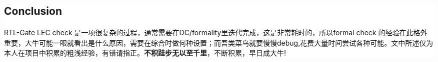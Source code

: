 ## Conclusion
RTL-Gate LEC check 是一项很复杂的过程，通常需要在DC/formality里迭代完成，这是非常耗时的，所以formal check 的经验在此格外重要，大牛可能一眼就看出是什么原因，需要在综合时做何种设置；而吾类菜鸟就要慢慢debug,花费大量时间尝试各种可能。文中所述仅为本人在项目中积累的粗浅经验，有错请指正。**不积跬步无以至千里**，不断积累，早日成大牛!

  [1]: /img/2017-08-21_111804.png "formality check in physical design"
  [2]: /img/logic_cone.png "logic cone"
